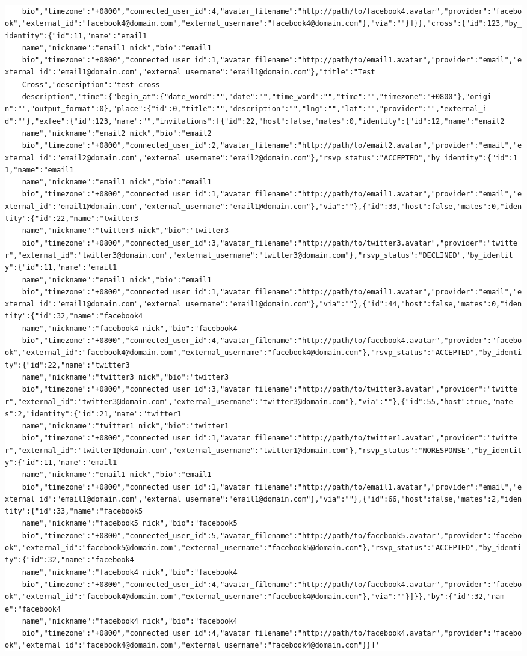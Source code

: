         bio","timezone":"+0800","connected_user_id":4,"avatar_filename":"http://path/to/facebook4.avatar","provider":"facebook","external_id":"facebook4@domain.com","external_username":"facebook4@domain.com"},"via":""}]}},"cross":{"id":123,"by_identity":{"id":11,"name":"email1
        name","nickname":"email1 nick","bio":"email1
        bio","timezone":"+0800","connected_user_id":1,"avatar_filename":"http://path/to/email1.avatar","provider":"email","external_id":"email1@domain.com","external_username":"email1@domain.com"},"title":"Test
        Cross","description":"test cross
        description","time":{"begin_at":{"date_word":"","date":"","time_word":"","time":"","timezone":"+0800"},"origin":"","output_format":0},"place":{"id":0,"title":"","description":"","lng":"","lat":"","provider":"","external_id":""},"exfee":{"id":123,"name":"","invitations":[{"id":22,"host":false,"mates":0,"identity":{"id":12,"name":"email2
        name","nickname":"email2 nick","bio":"email2
        bio","timezone":"+0800","connected_user_id":2,"avatar_filename":"http://path/to/email2.avatar","provider":"email","external_id":"email2@domain.com","external_username":"email2@domain.com"},"rsvp_status":"ACCEPTED","by_identity":{"id":11,"name":"email1
        name","nickname":"email1 nick","bio":"email1
        bio","timezone":"+0800","connected_user_id":1,"avatar_filename":"http://path/to/email1.avatar","provider":"email","external_id":"email1@domain.com","external_username":"email1@domain.com"},"via":""},{"id":33,"host":false,"mates":0,"identity":{"id":22,"name":"twitter3
        name","nickname":"twitter3 nick","bio":"twitter3
        bio","timezone":"+0800","connected_user_id":3,"avatar_filename":"http://path/to/twitter3.avatar","provider":"twitter","external_id":"twitter3@domain.com","external_username":"twitter3@domain.com"},"rsvp_status":"DECLINED","by_identity":{"id":11,"name":"email1
        name","nickname":"email1 nick","bio":"email1
        bio","timezone":"+0800","connected_user_id":1,"avatar_filename":"http://path/to/email1.avatar","provider":"email","external_id":"email1@domain.com","external_username":"email1@domain.com"},"via":""},{"id":44,"host":false,"mates":0,"identity":{"id":32,"name":"facebook4
        name","nickname":"facebook4 nick","bio":"facebook4
        bio","timezone":"+0800","connected_user_id":4,"avatar_filename":"http://path/to/facebook4.avatar","provider":"facebook","external_id":"facebook4@domain.com","external_username":"facebook4@domain.com"},"rsvp_status":"ACCEPTED","by_identity":{"id":22,"name":"twitter3
        name","nickname":"twitter3 nick","bio":"twitter3
        bio","timezone":"+0800","connected_user_id":3,"avatar_filename":"http://path/to/twitter3.avatar","provider":"twitter","external_id":"twitter3@domain.com","external_username":"twitter3@domain.com"},"via":""},{"id":55,"host":true,"mates":2,"identity":{"id":21,"name":"twitter1
        name","nickname":"twitter1 nick","bio":"twitter1
        bio","timezone":"+0800","connected_user_id":1,"avatar_filename":"http://path/to/twitter1.avatar","provider":"twitter","external_id":"twitter1@domain.com","external_username":"twitter1@domain.com"},"rsvp_status":"NORESPONSE","by_identity":{"id":11,"name":"email1
        name","nickname":"email1 nick","bio":"email1
        bio","timezone":"+0800","connected_user_id":1,"avatar_filename":"http://path/to/email1.avatar","provider":"email","external_id":"email1@domain.com","external_username":"email1@domain.com"},"via":""},{"id":66,"host":false,"mates":2,"identity":{"id":33,"name":"facebook5
        name","nickname":"facebook5 nick","bio":"facebook5
        bio","timezone":"+0800","connected_user_id":5,"avatar_filename":"http://path/to/facebook5.avatar","provider":"facebook","external_id":"facebook5@domain.com","external_username":"facebook5@domain.com"},"rsvp_status":"ACCEPTED","by_identity":{"id":32,"name":"facebook4
        name","nickname":"facebook4 nick","bio":"facebook4
        bio","timezone":"+0800","connected_user_id":4,"avatar_filename":"http://path/to/facebook4.avatar","provider":"facebook","external_id":"facebook4@domain.com","external_username":"facebook4@domain.com"},"via":""}]}},"by":{"id":32,"name":"facebook4
        name","nickname":"facebook4 nick","bio":"facebook4
        bio","timezone":"+0800","connected_user_id":4,"avatar_filename":"http://path/to/facebook4.avatar","provider":"facebook","external_id":"facebook4@domain.com","external_username":"facebook4@domain.com"}}]'
